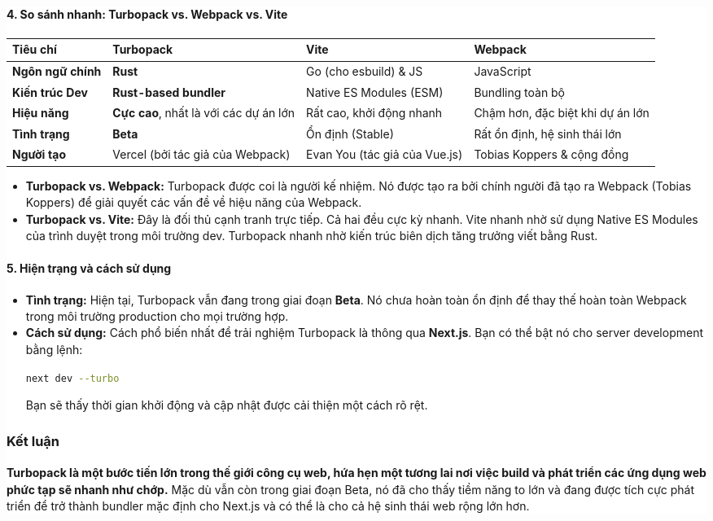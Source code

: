 #### 4. So sánh nhanh: Turbopack vs. Webpack vs. Vite

| Tiêu chí | Turbopack | Vite | Webpack |
| :--- | :--- | :--- | :--- |
| **Ngôn ngữ chính** | **Rust** | Go (cho esbuild) & JS | JavaScript |
| **Kiến trúc Dev** | **Rust-based bundler** | Native ES Modules (ESM) | Bundling toàn bộ |
| **Hiệu năng** | **Cực cao**, nhất là với các dự án lớn | Rất cao, khởi động nhanh | Chậm hơn, đặc biệt khi dự án lớn |
| **Tình trạng** | **Beta** | Ổn định (Stable) | Rất ổn định, hệ sinh thái lớn |
| **Người tạo** | Vercel (bởi tác giả của Webpack) | Evan You (tác giả của Vue.js) | Tobias Koppers & cộng đồng |

*   **Turbopack vs. Webpack:** Turbopack được coi là người kế nhiệm. Nó được tạo ra bởi chính người đã tạo ra Webpack (Tobias Koppers) để giải quyết các vấn đề về hiệu năng của Webpack.
*   **Turbopack vs. Vite:** Đây là đối thủ cạnh tranh trực tiếp. Cả hai đều cực kỳ nhanh. Vite nhanh nhờ sử dụng Native ES Modules của trình duyệt trong môi trường dev. Turbopack nhanh nhờ kiến trúc biên dịch tăng trưởng viết bằng Rust.

#### 5. Hiện trạng và cách sử dụng

*   **Tình trạng:** Hiện tại, Turbopack vẫn đang trong giai đoạn **Beta**. Nó chưa hoàn toàn ổn định để thay thế hoàn toàn Webpack trong môi trường production cho mọi trường hợp.
*   **Cách sử dụng:** Cách phổ biến nhất để trải nghiệm Turbopack là thông qua **Next.js**. Bạn có thể bật nó cho server development bằng lệnh:
    ```bash
    next dev --turbo
    ```
    Bạn sẽ thấy thời gian khởi động và cập nhật được cải thiện một cách rõ rệt.

### Kết luận

**Turbopack là một bước tiến lớn trong thế giới công cụ web, hứa hẹn một tương lai nơi việc build và phát triển các ứng dụng web phức tạp sẽ nhanh như chớp.** Mặc dù vẫn còn trong giai đoạn Beta, nó đã cho thấy tiềm năng to lớn và đang được tích cực phát triển để trở thành bundler mặc định cho Next.js và có thể là cho cả hệ sinh thái web rộng lớn hơn.
